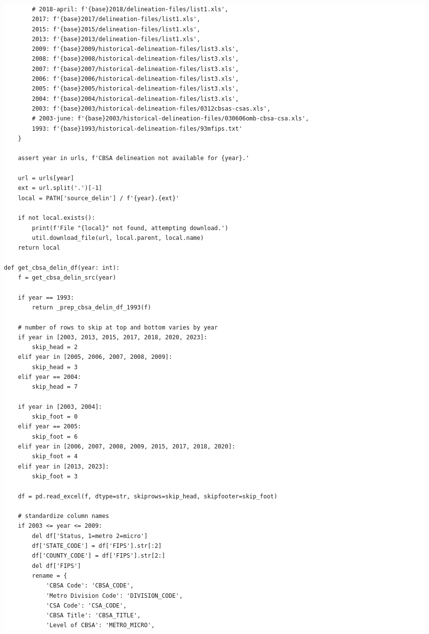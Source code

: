 ```{code-cell} ipython3
        # 2018-april: f'{base}2018/delineation-files/list1.xls',
        2017: f'{base}2017/delineation-files/list1.xls',
        2015: f'{base}2015/delineation-files/list1.xls',
        2013: f'{base}2013/delineation-files/list1.xls',
        2009: f'{base}2009/historical-delineation-files/list3.xls',
        2008: f'{base}2008/historical-delineation-files/list3.xls',
        2007: f'{base}2007/historical-delineation-files/list3.xls',
        2006: f'{base}2006/historical-delineation-files/list3.xls',
        2005: f'{base}2005/historical-delineation-files/list3.xls',
        2004: f'{base}2004/historical-delineation-files/list3.xls',
        2003: f'{base}2003/historical-delineation-files/0312cbsas-csas.xls',
        # 2003-june: f'{base}2003/historical-delineation-files/030606omb-cbsa-csa.xls',
        1993: f'{base}1993/historical-delineation-files/93mfips.txt'
    }
    
    assert year in urls, f'CBSA delineation not available for {year}.'
    
    url = urls[year]
    ext = url.split('.')[-1]
    local = PATH['source_delin'] / f'{year}.{ext}'
        
    if not local.exists():
        print(f'File "{local}" not found, attempting download.')
        util.download_file(url, local.parent, local.name)
    return local

def get_cbsa_delin_df(year: int):
    f = get_cbsa_delin_src(year)
    
    if year == 1993:
        return _prep_cbsa_delin_df_1993(f)
    
    # number of rows to skip at top and bottom varies by year
    if year in [2003, 2013, 2015, 2017, 2018, 2020, 2023]:
        skip_head = 2
    elif year in [2005, 2006, 2007, 2008, 2009]:
        skip_head = 3
    elif year == 2004:
        skip_head = 7

    if year in [2003, 2004]:
        skip_foot = 0
    elif year == 2005:
        skip_foot = 6
    elif year in [2006, 2007, 2008, 2009, 2015, 2017, 2018, 2020]:
        skip_foot = 4
    elif year in [2013, 2023]:
        skip_foot = 3

    df = pd.read_excel(f, dtype=str, skiprows=skip_head, skipfooter=skip_foot)

    # standardize column names
    if 2003 <= year <= 2009:
        del df['Status, 1=metro 2=micro']
        df['STATE_CODE'] = df['FIPS'].str[:2]
        df['COUNTY_CODE'] = df['FIPS'].str[2:]
        del df['FIPS']
        rename = {
            'CBSA Code': 'CBSA_CODE',
            'Metro Division Code': 'DIVISION_CODE',
            'CSA Code': 'CSA_CODE',
            'CBSA Title': 'CBSA_TITLE',
            'Level of CBSA': 'METRO_MICRO',
```